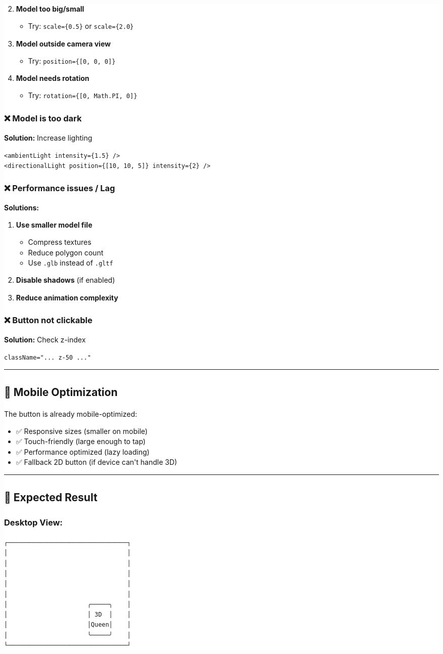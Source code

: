 2. **Model too big/small**
   - Try: `scale={0.5}` or `scale={2.0}`

3. **Model outside camera view**
   - Try: `position={[0, 0, 0]}`

4. **Model needs rotation**
   - Try: `rotation={[0, Math.PI, 0]}`

### ❌ Model is too dark
**Solution:** Increase lighting
```tsx
<ambientLight intensity={1.5} />
<directionalLight position={[10, 10, 5]} intensity={2} />
```

### ❌ Performance issues / Lag
**Solutions:**

1. **Use smaller model file**
   - Compress textures
   - Reduce polygon count
   - Use `.glb` instead of `.gltf`

2. **Disable shadows** (if enabled)

3. **Reduce animation complexity**

### ❌ Button not clickable
**Solution:** Check z-index
```tsx
className="... z-50 ..."
```

---

## 📱 Mobile Optimization

The button is already mobile-optimized:
- ✅ Responsive sizes (smaller on mobile)
- ✅ Touch-friendly (large enough to tap)
- ✅ Performance optimized (lazy loading)
- ✅ Fallback 2D button (if device can't handle 3D)

---

## 🎯 Expected Result

### Desktop View:
```
┌─────────────────────────────────┐
│                                 │
│                                 │
│                                 │
│                                 │
│                                 │
│                      ╭─────╮    │
│                      │ 3D  │    │
│                      │Queen│    │
│                      ╰─────╯    │
└─────────────────────────────────┘
```
